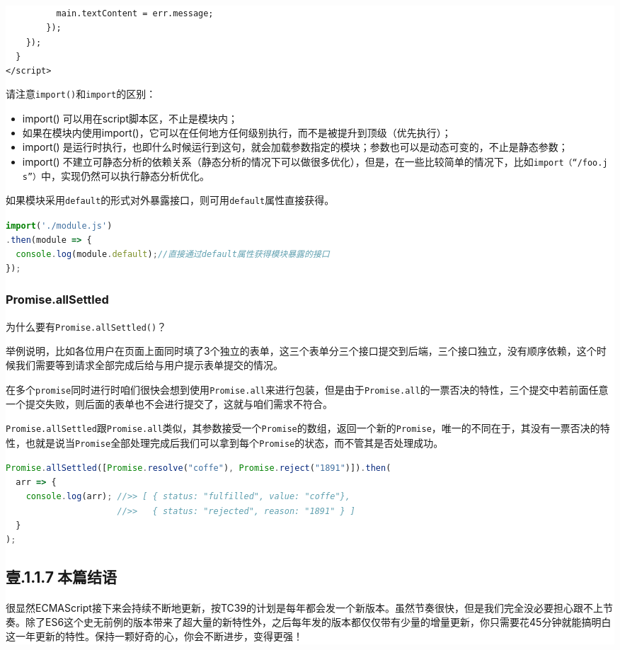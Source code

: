 ```markup
          main.textContent = err.message;
        });
    });
  }
</script>
```

请注意`import()`和`import`的区别：

* import\(\) 可以用在script脚本区，不止是模块内；
* 如果在模块内使用import\(\)，它可以在任何地方任何级别执行，而不是被提升到顶级（优先执行）；
* import\(\) 是运行时执行，也即什么时候运行到这句，就会加载参数指定的模块；参数也可以是动态可变的，不止是静态参数；
* import\(\) 不建立可静态分析的依赖关系（静态分析的情况下可以做很多优化），但是，在一些比较简单的情况下，比如`import（“/foo.js”）`中，实现仍然可以执行静态分析优化。

如果模块采用`default`的形式对外暴露接口，则可用`default`属性直接获得。

```javascript
import('./module.js')
.then(module => {
  console.log(module.default);//直接通过default属性获得模块暴露的接口
});
```

### Promise.allSettled

为什么要有`Promise.allSettled()`？

举例说明，比如各位用户在页面上面同时填了3个独立的表单，这三个表单分三个接口提交到后端，三个接口独立，没有顺序依赖，这个时候我们需要等到请求全部完成后给与用户提示表单提交的情况。

在多个`promise`同时进行时咱们很快会想到使用`Promise.all`来进行包装，但是由于`Promise.all`的一票否决的特性，三个提交中若前面任意一个提交失败，则后面的表单也不会进行提交了，这就与咱们需求不符合。

`Promise.allSettled`跟`Promise.all`类似，其参数接受一个`Promise`的数组，返回一个新的`Promise`，唯一的不同在于，其没有一票否决的特性，也就是说当`Promise`全部处理完成后我们可以拿到每个`Promise`的状态，而不管其是否处理成功。

```javascript
Promise.allSettled([Promise.resolve("coffe"), Promise.reject("1891")]).then(
  arr => {
    console.log(arr); //>> [ { status: "fulfilled", value: "coffe"},
                      //>>   { status: "rejected", reason: "1891" } ]
  }
);
```

## 壹.1.1.7 本篇结语

很显然ECMAScript接下来会持续不断地更新，按TC39的计划是每年都会发一个新版本。虽然节奏很快，但是我们完全没必要担心跟不上节奏。除了ES6这个史无前例的版本带来了超大量的新特性外，之后每年发的版本都仅仅带有少量的增量更新，你只需要花45分钟就能搞明白这一年更新的特性。保持一颗好奇的心，你会不断进步，变得更强！



